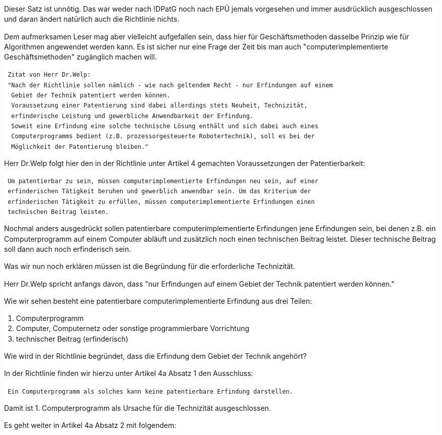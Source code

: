 Dieser Satz ist unnötig. Das war weder nach !DPatG noch nach EPÜ jemals
vorgesehen und immer ausdrücklich ausgeschlossen und daran ändert
natürlich auch die Richtlinie nichts.

Dem aufmerksamen Leser mag aber vielleicht aufgefallen sein, dass hier
für Geschäftsmethoden dasselbe Prinzip wie für Algorithmen angewendet
werden kann. Es ist sicher nur eine Frage der Zeit bis man auch
\"computerimplementierte Geschäftsmethoden\" zugänglich machen will.

` Zitat von Herr Dr.Welp:`\
` "Nach der Richtlinie sollen nämlich - wie nach geltendem Recht - nur Erfindungen auf einem`\
`  Gebiet der Technik patentiert werden können.`\
`  Voraussetzung einer Patentierung sind dabei allerdings stets Neuheit, Technizität,`\
`  erfinderische Leistung und gewerbliche Anwendbarkeit der Erfindung.`\
`  Soweit eine Erfindung eine solche technische Lösung enthält und sich dabei auch eines`\
`  Computerprogramms bedient (z.B. prozessorgesteuerte Robotertechnik), soll es bei der`\
`  Möglichkeit der Patentierung bleiben."`

Herr Dr.Welp folgt hier den in der Richtlinie unter Artikel 4 gemachten
Voraussetzungen der Patentierbarkeit:

` Um patentierbar zu sein, müssen computerimplementierte Erfindungen neu sein, auf einer`\
` erfinderischen Tätigkeit beruhen und gewerblich anwendbar sein. Um das Kriterium der`\
` erfinderischen Tätigkeit zu erfüllen, müssen computerimplementierte Erfindungen einen`\
` technischen Beitrag leisten.`

Nochmal anders ausgedrückt sollen patentierbare computerimplementierte
Erfindungen jene Erfindungen sein, bei denen z.B. ein Computerprogramm
auf einem Computer abläuft und zusätzlich noch einen technischen Beitrag
leistet. Dieser technische Beitrag soll dann auch noch erfinderisch
sein.

Was wir nun noch erklären müssen ist die Begründung für die
erforderliche Technizität.

Herr Dr.Welp spricht anfangs davon, dass \"nur Erfindungen auf einem
Gebiet der Technik patentiert werden können.\"

Wie wir sehen besteht eine patentierbare computerimplementierte
Erfindung aus drei Teilen:

1.  Computerprogramm
2.  Computer, Computernetz oder sonstige programmierbare Vorrichtung
3.  technischer Beitrag (erfinderisch)

Wie wird in der Richtlinie begründet, dass die Erfindung dem Gebiet der
Technik angehört?

In der Richtlinie finden wir hierzu unter Artikel 4a Absatz 1 den
Ausschluss:

` Ein Computerprogramm als solches kann keine patentierbare Erfindung darstellen.`

Damit ist 1. Computerprogramm als Ursache für die Technizität
ausgeschlossen.

Es geht weiter in Artikel 4a Absatz 2 mit folgendem:
